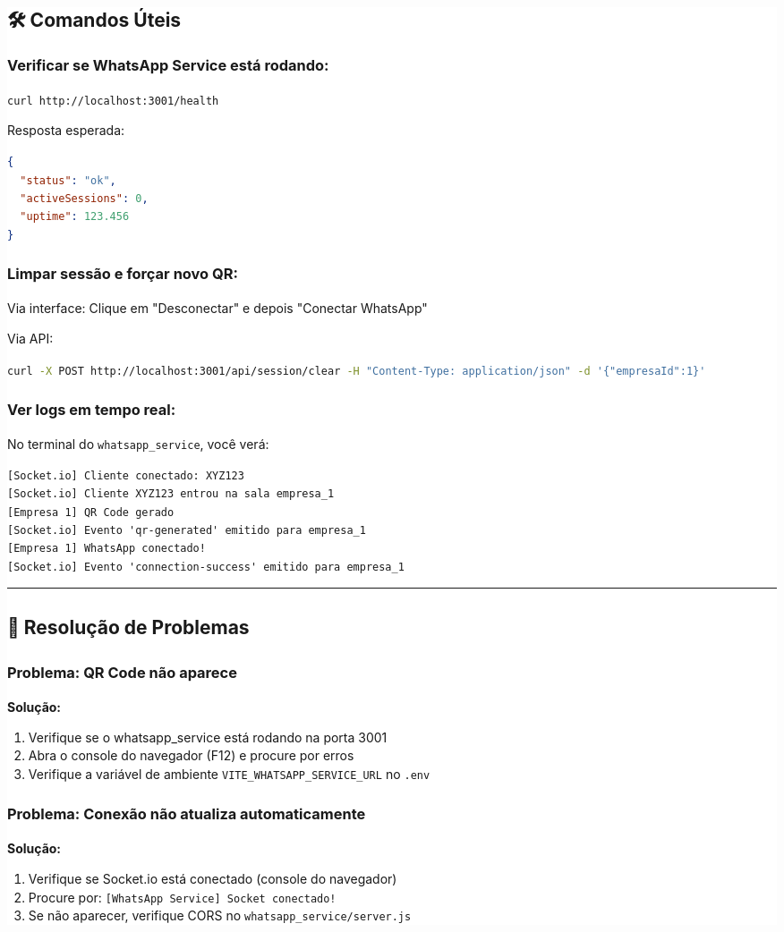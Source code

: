 
## 🛠️ Comandos Úteis

### Verificar se WhatsApp Service está rodando:
```bash
curl http://localhost:3001/health
```

Resposta esperada:
```json
{
  "status": "ok",
  "activeSessions": 0,
  "uptime": 123.456
}
```

### Limpar sessão e forçar novo QR:
Via interface: Clique em "Desconectar" e depois "Conectar WhatsApp"

Via API:
```bash
curl -X POST http://localhost:3001/api/session/clear -H "Content-Type: application/json" -d '{"empresaId":1}'
```

### Ver logs em tempo real:
No terminal do `whatsapp_service`, você verá:
```
[Socket.io] Cliente conectado: XYZ123
[Socket.io] Cliente XYZ123 entrou na sala empresa_1
[Empresa 1] QR Code gerado
[Socket.io] Evento 'qr-generated' emitido para empresa_1
[Empresa 1] WhatsApp conectado!
[Socket.io] Evento 'connection-success' emitido para empresa_1
```

---

## 🐛 Resolução de Problemas

### Problema: QR Code não aparece
**Solução:**
1. Verifique se o whatsapp_service está rodando na porta 3001
2. Abra o console do navegador (F12) e procure por erros
3. Verifique a variável de ambiente `VITE_WHATSAPP_SERVICE_URL` no `.env`

### Problema: Conexão não atualiza automaticamente
**Solução:**
1. Verifique se Socket.io está conectado (console do navegador)
2. Procure por: `[WhatsApp Service] Socket conectado!`
3. Se não aparecer, verifique CORS no `whatsapp_service/server.js`
